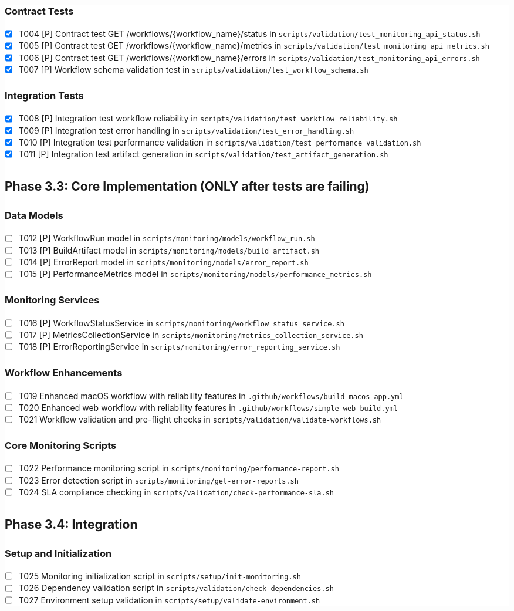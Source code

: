 ### Contract Tests
- [x] T004 [P] Contract test GET /workflows/{workflow_name}/status in `scripts/validation/test_monitoring_api_status.sh`
- [x] T005 [P] Contract test GET /workflows/{workflow_name}/metrics in `scripts/validation/test_monitoring_api_metrics.sh`
- [x] T006 [P] Contract test GET /workflows/{workflow_name}/errors in `scripts/validation/test_monitoring_api_errors.sh`
- [x] T007 [P] Workflow schema validation test in `scripts/validation/test_workflow_schema.sh`

### Integration Tests
- [x] T008 [P] Integration test workflow reliability in `scripts/validation/test_workflow_reliability.sh`
- [x] T009 [P] Integration test error handling in `scripts/validation/test_error_handling.sh`
- [x] T010 [P] Integration test performance validation in `scripts/validation/test_performance_validation.sh`
- [x] T011 [P] Integration test artifact generation in `scripts/validation/test_artifact_generation.sh`

## Phase 3.3: Core Implementation (ONLY after tests are failing)

### Data Models
- [ ] T012 [P] WorkflowRun model in `scripts/monitoring/models/workflow_run.sh`
- [ ] T013 [P] BuildArtifact model in `scripts/monitoring/models/build_artifact.sh`
- [ ] T014 [P] ErrorReport model in `scripts/monitoring/models/error_report.sh`
- [ ] T015 [P] PerformanceMetrics model in `scripts/monitoring/models/performance_metrics.sh`

### Monitoring Services
- [ ] T016 [P] WorkflowStatusService in `scripts/monitoring/workflow_status_service.sh`
- [ ] T017 [P] MetricsCollectionService in `scripts/monitoring/metrics_collection_service.sh`
- [ ] T018 [P] ErrorReportingService in `scripts/monitoring/error_reporting_service.sh`

### Workflow Enhancements
- [ ] T019 Enhanced macOS workflow with reliability features in `.github/workflows/build-macos-app.yml`
- [ ] T020 Enhanced web workflow with reliability features in `.github/workflows/simple-web-build.yml`
- [ ] T021 Workflow validation and pre-flight checks in `scripts/validation/validate-workflows.sh`

### Core Monitoring Scripts
- [ ] T022 Performance monitoring script in `scripts/monitoring/performance-report.sh`
- [ ] T023 Error detection script in `scripts/monitoring/get-error-reports.sh`
- [ ] T024 SLA compliance checking in `scripts/validation/check-performance-sla.sh`

## Phase 3.4: Integration

### Setup and Initialization
- [ ] T025 Monitoring initialization script in `scripts/setup/init-monitoring.sh`
- [ ] T026 Dependency validation script in `scripts/validation/check-dependencies.sh`
- [ ] T027 Environment setup validation in `scripts/setup/validate-environment.sh`
